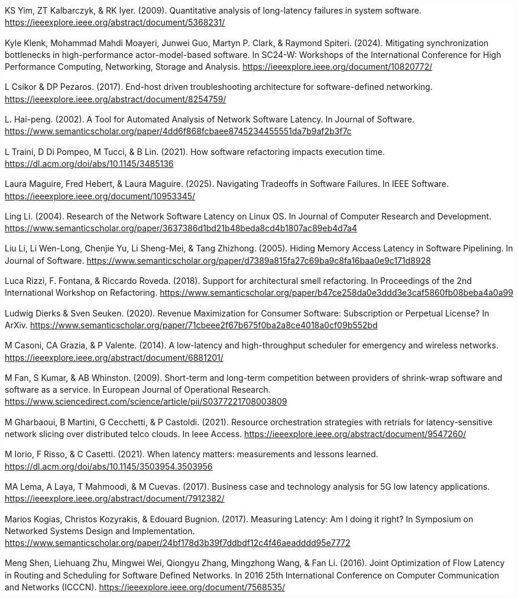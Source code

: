 KS Yim, ZT Kalbarczyk, & RK Iyer. (2009). Quantitative analysis of long-latency failures in system software. https://ieeexplore.ieee.org/abstract/document/5368231/

Kyle Klenk, Mohammad Mahdi Moayeri, Junwei Guo, Martyn P. Clark, & Raymond Spiteri. (2024). Mitigating synchronization bottlenecks in high-performance actor-model-based software. In SC24-W: Workshops of the International Conference for High Performance Computing, Networking, Storage and Analysis. https://ieeexplore.ieee.org/document/10820772/

L Csikor & DP Pezaros. (2017). End-host driven troubleshooting architecture for software-defined networking. https://ieeexplore.ieee.org/abstract/document/8254759/

L. Hai-peng. (2002). A Tool for Automated Analysis of Network Software Latency. In Journal of Software. https://www.semanticscholar.org/paper/4dd6f868fcbaee8745234455551da7b9af2b3f7c

L Traini, D Di Pompeo, M Tucci, & B Lin. (2021). How software refactoring impacts execution time. https://dl.acm.org/doi/abs/10.1145/3485136

Laura Maguire, Fred Hebert, & Laura Maguire. (2025). Navigating Tradeoffs in Software Failures. In IEEE Software. https://ieeexplore.ieee.org/document/10953345/

Ling Li. (2004). Research of the Network Software Latency on Linux OS. In Journal of Computer Research and Development. https://www.semanticscholar.org/paper/3637386d1bd21b48beda8cd4b1807ac89eb4d7a4

Liu Li, Li Wen-Long, Chenjie Yu, Li Sheng-Mei, & Tang Zhizhong. (2005). Hiding Memory Access Latency in Software Pipelining. In Journal of Software. https://www.semanticscholar.org/paper/d7389a815fa27c69ba9c8fa16baa0e9c171d8928

Luca Rizzi, F. Fontana, & Riccardo Roveda. (2018). Support for architectural smell refactoring. In Proceedings of the 2nd International Workshop on Refactoring. https://www.semanticscholar.org/paper/b47ce258da0e3ddd3e3caf5860fb08beba4a0a99

Ludwig Dierks & Sven Seuken. (2020). Revenue Maximization for Consumer Software: Subscription or Perpetual License? In ArXiv. https://www.semanticscholar.org/paper/71cbeee2f67b675f0ba2a8ce4018a0cf09b552bd

M Casoni, CA Grazia, & P Valente. (2014). A low-latency and high-throughput scheduler for emergency and wireless networks. https://ieeexplore.ieee.org/abstract/document/6881201/

M Fan, S Kumar, & AB Whinston. (2009). Short-term and long-term competition between providers of shrink-wrap software and software as a service. In European Journal of Operational Research. https://www.sciencedirect.com/science/article/pii/S0377221708003809

M Gharbaoui, B Martini, G Cecchetti, & P Castoldi. (2021). Resource orchestration strategies with retrials for latency-sensitive network slicing over distributed telco clouds. In Ieee Access. https://ieeexplore.ieee.org/abstract/document/9547260/

M Iorio, F Risso, & C Casetti. (2021). When latency matters: measurements and lessons learned. https://dl.acm.org/doi/abs/10.1145/3503954.3503956

MA Lema, A Laya, T Mahmoodi, & M Cuevas. (2017). Business case and technology analysis for 5G low latency applications. https://ieeexplore.ieee.org/abstract/document/7912382/

Marios Kogias, Christos Kozyrakis, & Edouard Bugnion. (2017). Measuring Latency: Am I doing it right? In Symposium on Networked Systems Design and Implementation. https://www.semanticscholar.org/paper/24bf178d3b39f7ddbdf12c4f46aeadddd95e7772

Meng Shen, Liehuang Zhu, Mingwei Wei, Qiongyu Zhang, Mingzhong Wang, & Fan Li. (2016). Joint Optimization of Flow Latency in Routing and Scheduling for Software Defined Networks. In 2016 25th International Conference on Computer Communication and Networks (ICCCN). https://ieeexplore.ieee.org/document/7568535/

